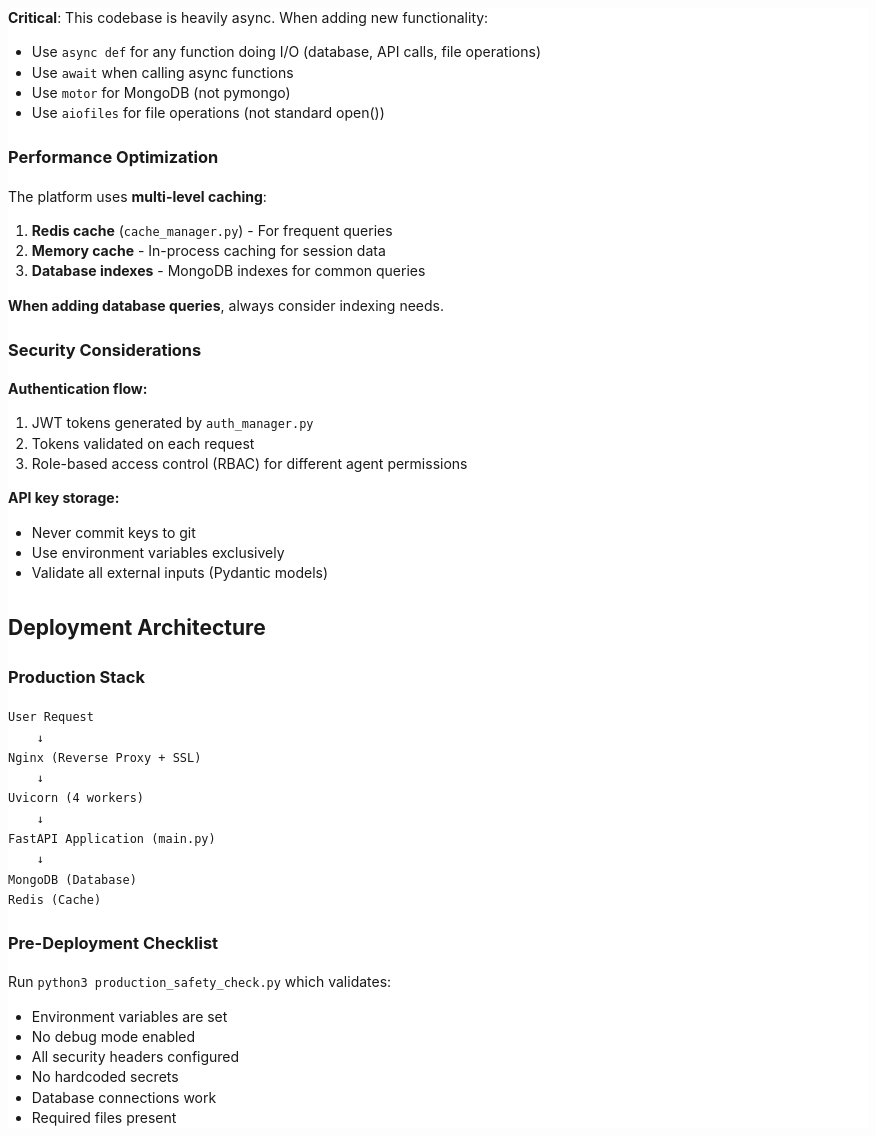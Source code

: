 **Critical**: This codebase is heavily async. When adding new functionality:

- Use `async def` for any function doing I/O (database, API calls, file operations)
- Use `await` when calling async functions
- Use `motor` for MongoDB (not pymongo)
- Use `aiofiles` for file operations (not standard open())

### Performance Optimization

The platform uses **multi-level caching**:

1. **Redis cache** (`cache_manager.py`) - For frequent queries
2. **Memory cache** - In-process caching for session data
3. **Database indexes** - MongoDB indexes for common queries

**When adding database queries**, always consider indexing needs.

### Security Considerations

**Authentication flow:**
1. JWT tokens generated by `auth_manager.py`
2. Tokens validated on each request
3. Role-based access control (RBAC) for different agent permissions

**API key storage:**
- Never commit keys to git
- Use environment variables exclusively
- Validate all external inputs (Pydantic models)

## Deployment Architecture

### Production Stack

```
User Request
    ↓
Nginx (Reverse Proxy + SSL)
    ↓
Uvicorn (4 workers)
    ↓
FastAPI Application (main.py)
    ↓
MongoDB (Database)
Redis (Cache)
```

### Pre-Deployment Checklist

Run `python3 production_safety_check.py` which validates:
- Environment variables are set
- No debug mode enabled
- All security headers configured
- No hardcoded secrets
- Database connections work
- Required files present
